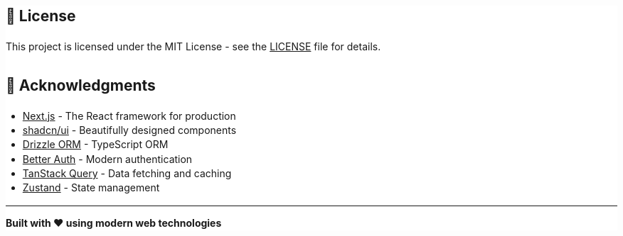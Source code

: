 ## 📝 License

This project is licensed under the MIT License - see the [LICENSE](LICENSE) file for details.

## 🙏 Acknowledgments

- [Next.js](https://nextjs.org/) - The React framework for production
- [shadcn/ui](https://ui.shadcn.com/) - Beautifully designed components
- [Drizzle ORM](https://orm.drizzle.team/) - TypeScript ORM
- [Better Auth](https://www.better-auth.com/) - Modern authentication
- [TanStack Query](https://tanstack.com/query) - Data fetching and caching
- [Zustand](https://zustand-demo.pmnd.rs/) - State management


---

**Built with ❤️ using modern web technologies**